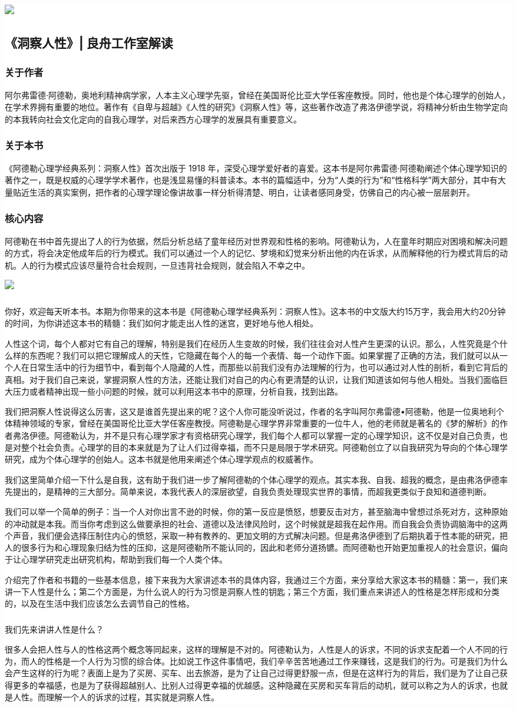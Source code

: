 <img  src="https://piccdn3.umiwi.com/img/202108/02/202108021126154127677434.jpg" width="600"/>

## 《洞察人性》| 良舟工作室解读

### 关于作者

阿尔弗雷德·阿德勒，奥地利精神病学家，人本主义心理学先驱，曾经在美国哥伦比亚大学任客座教授。同时，他也是个体心理学的创始人，在学术界拥有重要的地位。著作有《自卑与超越》《人性的研究》《洞察人性》等，这些著作改造了弗洛伊德学说，将精神分析由生物学定向的本我转向社会文化定向的自我心理学，对后来西方心理学的发展具有重要意义。 

### 关于本书

《阿德勒心理学经典系列：洞察人性》首次出版于 1918 年，深受心理学爱好者的喜爱。这本书是阿尔弗雷德·阿德勒阐述个体心理学知识的著作之一，既是权威的心理学学术著作，也是浅显易懂的科普读本。本书的篇幅适中，分为“人类的行为”和“性格科学”两大部分，其中有大量贴近生活的真实案例，把作者的心理学理论像讲故事一样分析得清楚、明白，让读者感同身受，仿佛自己的内心被一层层剥开。 

### 核心内容

阿德勒在书中首先提出了人的行为依据，然后分析总结了童年经历对世界观和性格的影响。阿德勒认为，人在童年时期应对困境和解决问题的方式，将会决定他成年后的行为模式。我们可以通过一个人的记忆、梦境和幻觉来分析出他的内在诉求，从而解释他的行为模式背后的动机。人的行为模式应该尽量符合社会规则，一旦违背社会规则，就会陷入不幸之中。


<img  src="https://piccdn3.umiwi.com/img/201712/11/201712111932326714998195.jpg" width="2180"/>

###  



你好，欢迎每天听本书。本期为你带来的这本书是《阿德勒心理学经典系列：洞察人性》。这本书的中文版大约15万字，我会用大约20分钟的时间，为你讲述这本书的精髓：我们如何才能走出人性的迷宫，更好地与他人相处。

人性这个词，每个人都对它有自己的理解，特别是我们在经历人生变故的时候，我们往往会对人性产生更深的认识。那么，人性究竟是个什么样的东西呢？我们可以把它理解成人的天性，它隐藏在每个人的每一个表情、每一个动作下面。如果掌握了正确的方法，我们就可以从一个人在日常生活中的行为细节中，看到每个人隐藏的人性，而那些以前我们没有办法理解的行为，也可以通过对人性的剖析，看到它背后的真相。对于我们自己来说，掌握洞察人性的方法，还能让我们对自己的内心有更清楚的认识，让我们知道该如何与他人相处。当我们面临巨大压力或者精神出现一些小问题的时候，就可以利用这本书中的原理，分析自我，找到出路。

我们把洞察人性说得这么厉害，这又是谁首先提出来的呢？这个人你可能没听说过，作者的名字叫阿尔弗雷德•阿德勒，他是一位奥地利个体精神领域的专家，曾经在美国哥伦比亚大学任客座教授。阿德勒是心理学界非常重要的一位牛人，他的老师就是著名的《梦的解析》的作者弗洛伊德。阿德勒认为，并不是只有心理学家才有资格研究心理学，我们每个人都可以掌握一定的心理学知识，这不仅是对自己负责，也是对整个社会负责。心理学的目的本来就是为了让人们过得幸福，而不只是局限于学术研究。阿德勒创立了以自我研究为导向的个体心理学研究，成为个体心理学的创始人。这本书就是他用来阐述个体心理学观点的权威著作。

我们这里简单介绍一下什么是自我，这有助于我们进一步了解阿德勒的个体心理学的观点。其实本我、自我、超我的概念，是由弗洛伊德率先提出的，是精神的三大部分。简单来说，本我代表人的深层欲望，自我负责处理现实世界的事情，而超我更类似于良知和道德判断。

我们可以举一个简单的例子：当一个人对你出言不逊的时候，你的第一反应是愤怒，想要反击对方，甚至脑海中曾想过杀死对方，这种原始的冲动就是本我。而当你考虑到这么做要承担的社会、道德以及法律风险时，这个时候就是超我在起作用。而自我会负责协调脑海中的这两个声音，我们便会选择压制住内心的愤怒，采取一种有教养的、更加文明的方式解决问题。但是弗洛伊德到了后期执着于性本能的研究，把人的很多行为和心理现象归结为性的压抑，这是阿德勒所不能认同的，因此和老师分道扬镳。而阿德勒也开始更加重视人的社会意识，偏向于让心理学研究走出研究机构，帮助到我们每一个人类个体。

介绍完了作者和书籍的一些基本信息，接下来我为大家讲述本书的具体内容，我通过三个方面，来分享给大家这本书的精髓：第一，我们来讲一下人性是什么；第二个方面是，为什么说人的行为习惯是洞察人性的钥匙；第三个方面，我们重点来讲述人的性格是怎样形成和分类的，以及在生活中我们应该怎么去调节自己的性格。

###  



我们先来讲讲人性是什么？

很多人会把人性与人的性格这两个概念等同起来，这样的理解是不对的。阿德勒认为，人性是人的诉求，不同的诉求支配着一个人不同的行为，而人的性格是一个人行为习惯的综合体。比如说工作这件事情吧，我们辛辛苦苦地通过工作来赚钱，这是我们的行为。可是我们为什么会产生这样的行为呢？表面上是为了买房、买车、出去旅游，是为了让自己过得更舒服一点，但是在这样行为的背后，我们是为了让自己获得更多的幸福感，也是为了获得超越别人、比别人过得更幸福的优越感。这种隐藏在买房和买车背后的动机，就可以称之为人的诉求，也就是人性。而理解一个人的诉求的过程，其实就是洞察人性。
